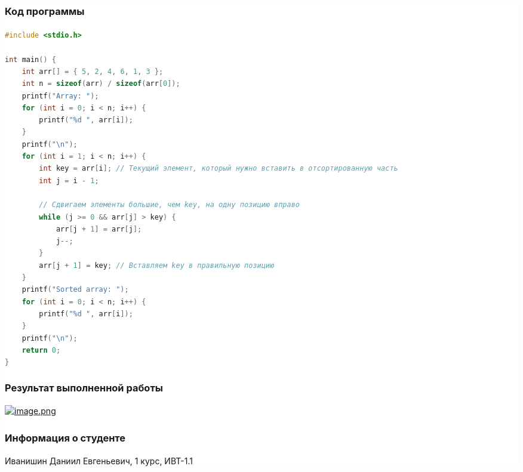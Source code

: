 ### Код программы  
```C
#include <stdio.h>

int main() {
	int arr[] = { 5, 2, 4, 6, 1, 3 };
	int n = sizeof(arr) / sizeof(arr[0]);
	printf("Array: ");
	for (int i = 0; i < n; i++) {
		printf("%d ", arr[i]);
	}
	printf("\n");
	for (int i = 1; i < n; i++) {
		int key = arr[i]; // Текущий элемент, который нужно вставить в отсортированную часть
		int j = i - 1;

		// Сдвигаем элементы большие, чем key, на одну позицию вправо
		while (j >= 0 && arr[j] > key) {
			arr[j + 1] = arr[j];
			j--;
		}
		arr[j + 1] = key; // Вставляем key в правильную позицию
	}
	printf("Sorted array: ");
	for (int i = 0; i < n; i++) {
		printf("%d ", arr[i]);
	}
	printf("\n");
	return 0;
}
```
### Результат выполненной работы  
[![image.png](https://i.postimg.cc/15Qgv8ky/image.png)](https://postimg.cc/hh2Pjt4Y)
### Информация о студенте  
Иванишин Даниил Евгеньевич, 1 курс, ИВТ-1.1  
